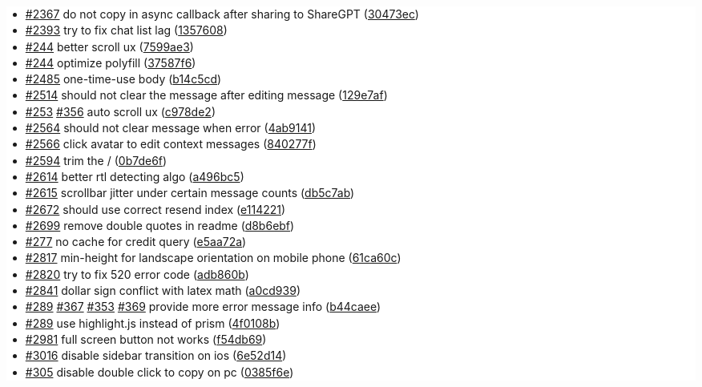 * [#2367](https://github.com/biocypher/biochatter-next/issues/2367) do not copy in async callback after sharing to ShareGPT ([30473ec](https://github.com/biocypher/biochatter-next/commit/30473ec41e68842bf0eed03f9a308ca8aaa551b5))
* [#2393](https://github.com/biocypher/biochatter-next/issues/2393) try to fix chat list lag ([1357608](https://github.com/biocypher/biochatter-next/commit/13576087f4806946ee0f93b44de6482ba010705e))
* [#244](https://github.com/biocypher/biochatter-next/issues/244) better scroll ux ([7599ae3](https://github.com/biocypher/biochatter-next/commit/7599ae385be260c10a3e6b784c22484b636c8576))
* [#244](https://github.com/biocypher/biochatter-next/issues/244) optimize polyfill ([37587f6](https://github.com/biocypher/biochatter-next/commit/37587f6f717eb5092f1c5e5fb5eabedd40f12c94))
* [#2485](https://github.com/biocypher/biochatter-next/issues/2485) one-time-use body ([b14c5cd](https://github.com/biocypher/biochatter-next/commit/b14c5cd89c760ac81b555c0b4eb061c34cae6978))
* [#2514](https://github.com/biocypher/biochatter-next/issues/2514) should not clear the message after editing message ([129e7af](https://github.com/biocypher/biochatter-next/commit/129e7afc160c5118d363ad10c9f937b4c6a78d40))
* [#253](https://github.com/biocypher/biochatter-next/issues/253) [#356](https://github.com/biocypher/biochatter-next/issues/356) auto scroll ux ([c978de2](https://github.com/biocypher/biochatter-next/commit/c978de2c1097a5fdf048a2f9ab28f9dbd3334449))
* [#2564](https://github.com/biocypher/biochatter-next/issues/2564) should not clear message when error ([4ab9141](https://github.com/biocypher/biochatter-next/commit/4ab9141429ba170308443284bd06c84dac027788))
* [#2566](https://github.com/biocypher/biochatter-next/issues/2566) click avatar to edit context messages ([840277f](https://github.com/biocypher/biochatter-next/commit/840277f5846ab13eaec0f3848ebd86d3a4ade410))
* [#2594](https://github.com/biocypher/biochatter-next/issues/2594) trim the / ([0b7de6f](https://github.com/biocypher/biochatter-next/commit/0b7de6f7b2fc0043631607dd880e810605b312a9))
* [#2614](https://github.com/biocypher/biochatter-next/issues/2614) better rtl detecting algo ([a496bc5](https://github.com/biocypher/biochatter-next/commit/a496bc5a6387a8c25364dec7b78df96058639643))
* [#2615](https://github.com/biocypher/biochatter-next/issues/2615) scrollbar jitter under certain message counts ([db5c7ab](https://github.com/biocypher/biochatter-next/commit/db5c7aba788c5f0a1a347f7d68baa5f0b1c5f516))
* [#2672](https://github.com/biocypher/biochatter-next/issues/2672) should use correct resend index ([e114221](https://github.com/biocypher/biochatter-next/commit/e1142216eca8c91701457a2a85cbe45d1e7c3ec9))
* [#2699](https://github.com/biocypher/biochatter-next/issues/2699) remove double quotes in readme ([d8b6ebf](https://github.com/biocypher/biochatter-next/commit/d8b6ebf6cbcfcad7865f51e4a75e912a9aa87d8f))
* [#277](https://github.com/biocypher/biochatter-next/issues/277) no cache for credit query ([e5aa72a](https://github.com/biocypher/biochatter-next/commit/e5aa72af7688c5b596934ceb7f1f65be96f8cc63))
* [#2817](https://github.com/biocypher/biochatter-next/issues/2817) min-height for landscape orientation on mobile phone ([61ca60c](https://github.com/biocypher/biochatter-next/commit/61ca60c550295c75e3e3feb8061455d298c27501))
* [#2820](https://github.com/biocypher/biochatter-next/issues/2820) try to fix 520 error code ([adb860b](https://github.com/biocypher/biochatter-next/commit/adb860b4646c0c7548a059c5a8e8b3349ebdeca8))
* [#2841](https://github.com/biocypher/biochatter-next/issues/2841) dollar sign conflict with latex math ([a0cd939](https://github.com/biocypher/biochatter-next/commit/a0cd939bfd560621b854b7533fa0b28a329dfa75))
* [#289](https://github.com/biocypher/biochatter-next/issues/289) [#367](https://github.com/biocypher/biochatter-next/issues/367) [#353](https://github.com/biocypher/biochatter-next/issues/353) [#369](https://github.com/biocypher/biochatter-next/issues/369) provide more error message info ([b44caee](https://github.com/biocypher/biochatter-next/commit/b44caeeefb9f90baa69fac1d76201447f7930e98))
* [#289](https://github.com/biocypher/biochatter-next/issues/289) use highlight.js instead of prism ([4f0108b](https://github.com/biocypher/biochatter-next/commit/4f0108b0eaa3fb1f06e3227c7f3ae9d22306621a))
* [#2981](https://github.com/biocypher/biochatter-next/issues/2981) full screen button not works ([f54db69](https://github.com/biocypher/biochatter-next/commit/f54db695af55ea925369950be9b1b8988461544b))
* [#3016](https://github.com/biocypher/biochatter-next/issues/3016) disable sidebar transition on ios ([6e52d14](https://github.com/biocypher/biochatter-next/commit/6e52d14180345446abf61e933368eccbebad8694))
* [#305](https://github.com/biocypher/biochatter-next/issues/305) disable double click to copy on pc ([0385f6e](https://github.com/biocypher/biochatter-next/commit/0385f6ede919117e7278cd64fe01f7d688805059))
